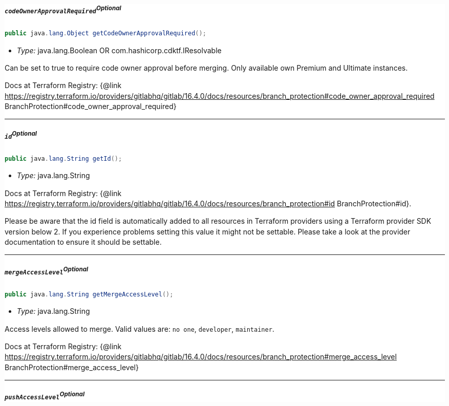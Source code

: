 ##### `codeOwnerApprovalRequired`<sup>Optional</sup> <a name="codeOwnerApprovalRequired" id="@cdktf/provider-gitlab.branchProtection.BranchProtectionConfig.property.codeOwnerApprovalRequired"></a>

```java
public java.lang.Object getCodeOwnerApprovalRequired();
```

- *Type:* java.lang.Boolean OR com.hashicorp.cdktf.IResolvable

Can be set to true to require code owner approval before merging. Only available own Premium and Ultimate instances.

Docs at Terraform Registry: {@link https://registry.terraform.io/providers/gitlabhq/gitlab/16.4.0/docs/resources/branch_protection#code_owner_approval_required BranchProtection#code_owner_approval_required}

---

##### `id`<sup>Optional</sup> <a name="id" id="@cdktf/provider-gitlab.branchProtection.BranchProtectionConfig.property.id"></a>

```java
public java.lang.String getId();
```

- *Type:* java.lang.String

Docs at Terraform Registry: {@link https://registry.terraform.io/providers/gitlabhq/gitlab/16.4.0/docs/resources/branch_protection#id BranchProtection#id}.

Please be aware that the id field is automatically added to all resources in Terraform providers using a Terraform provider SDK version below 2.
If you experience problems setting this value it might not be settable. Please take a look at the provider documentation to ensure it should be settable.

---

##### `mergeAccessLevel`<sup>Optional</sup> <a name="mergeAccessLevel" id="@cdktf/provider-gitlab.branchProtection.BranchProtectionConfig.property.mergeAccessLevel"></a>

```java
public java.lang.String getMergeAccessLevel();
```

- *Type:* java.lang.String

Access levels allowed to merge. Valid values are: `no one`, `developer`, `maintainer`.

Docs at Terraform Registry: {@link https://registry.terraform.io/providers/gitlabhq/gitlab/16.4.0/docs/resources/branch_protection#merge_access_level BranchProtection#merge_access_level}

---

##### `pushAccessLevel`<sup>Optional</sup> <a name="pushAccessLevel" id="@cdktf/provider-gitlab.branchProtection.BranchProtectionConfig.property.pushAccessLevel"></a>
